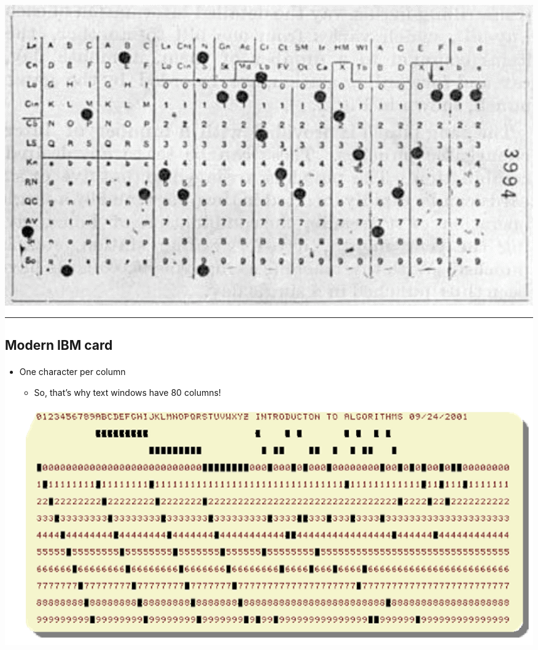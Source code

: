 ![ center h:300px](assets/punched-card.png)

---

## **Modern** IBM card

- One character per column
  
  - So, that’s why text windows have 80 columns!
  
  ![ center h:350px](assets/ibm-punch-card.png)
